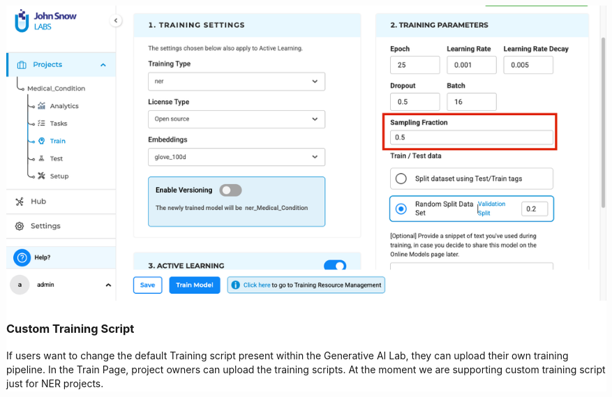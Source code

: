 ![700image](/assets/images/annotation_lab/7.0.0/9.png)

### Custom Training Script

If users want to change the default Training script present within the Generative AI Lab, they can upload their own training pipeline. In the Train Page, project owners can upload the training scripts. At the moment we are supporting custom training script just for NER projects.
